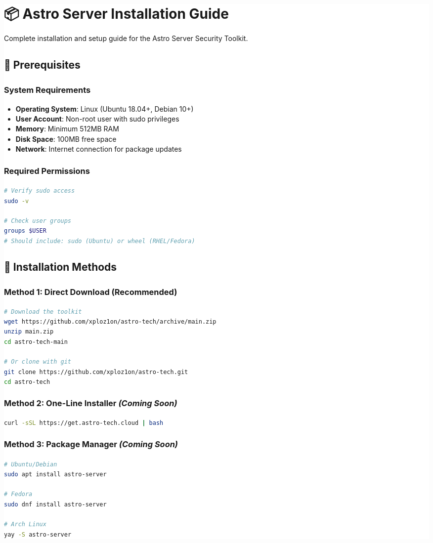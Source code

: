 # 📦 Astro Server Installation Guide

Complete installation and setup guide for the Astro Server Security Toolkit.

## 🎯 Prerequisites

### System Requirements

- **Operating System**: Linux (Ubuntu 18.04+, Debian 10+)
- **User Account**: Non-root user with sudo privileges
- **Memory**: Minimum 512MB RAM
- **Disk Space**: 100MB free space
- **Network**: Internet connection for package updates

### Required Permissions

```bash
# Verify sudo access
sudo -v

# Check user groups
groups $USER
# Should include: sudo (Ubuntu) or wheel (RHEL/Fedora)
```

## 🚀 Installation Methods

### Method 1: Direct Download (Recommended)

```bash
# Download the toolkit
wget https://github.com/xploz1on/astro-tech/archive/main.zip
unzip main.zip
cd astro-tech-main

# Or clone with git
git clone https://github.com/xploz1on/astro-tech.git
cd astro-tech
```

### Method 2: One-Line Installer *(Coming Soon)*

```bash
curl -sSL https://get.astro-tech.cloud | bash
```

### Method 3: Package Manager *(Coming Soon)*

```bash
# Ubuntu/Debian
sudo apt install astro-server

# Fedora
sudo dnf install astro-server

# Arch Linux
yay -S astro-server
```
